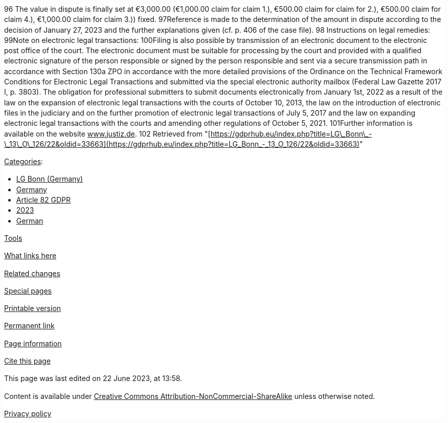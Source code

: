 96 The value in dispute is finally set at €3,000.00 (€1,000.00 claim for claim 1.), €500.00 claim for claim for 2.), €500.00 claim for claim 4.), €1,000.00 claim for claim 3.)) fixed.
97Reference is made to the determination of the amount in dispute according to the decision of January 27, 2023 and the further explanations given (cf. p. 406 of the case file).
98 Instructions on legal remedies:
99Note on electronic legal transactions:
100Filing is also possible by transmission of an electronic document to the electronic post office of the court. The electronic document must be suitable for processing by the court and provided with a qualified electronic signature of the person responsible or signed by the person responsible and sent via a secure transmission path in accordance with Section 130a ZPO in accordance with the more detailed provisions of the Ordinance on the Technical Framework Conditions for Electronic Legal Transactions and submitted via the special electronic authority mailbox (Federal Law Gazette 2017 I, p. 3803). The obligation for professional submitters to submit documents electronically from January 1st, 2022 as a result of the law on the expansion of electronic legal transactions with the courts of October 10, 2013, the law on the introduction of electronic files in the judiciary and on the further promotion of electronic legal transactions of July 5, 2017 and the law on expanding electronic legal transactions with the courts and amending other regulations of October 5, 2021.
101Further information is available on the website www.justiz.de.
102 Retrieved from "[https://gdprhub.eu/index.php?title=LG\_Bonn\_-\_13\_O\_126/22&oldid=33663](https://gdprhub.eu/index.php?title=LG_Bonn_-_13_O_126/22&oldid=33663)"

[Categories](/index.php?title=Special:Categories "Special:Categories"):

*   [LG Bonn (Germany)](/index.php?title=Category:LG_Bonn_\(Germany\) "Category:LG Bonn (Germany)")
*   [Germany](/index.php?title=Category:Germany "Category:Germany")
*   [Article 82 GDPR](/index.php?title=Category:Article_82_GDPR "Category:Article 82 GDPR")
*   [2023](/index.php?title=Category:2023 "Category:2023")
*   [German](/index.php?title=Category:German "Category:German")

[Tools](#)

[What links here](/index.php?title=Special:WhatLinksHere/LG_Bonn_-_13_O_126/22 "A list of all wiki pages that link here [j]")

[Related changes](/index.php?title=Special:RecentChangesLinked/LG_Bonn_-_13_O_126/22 "Recent changes in pages linked from this page [k]")

[Special pages](/index.php?title=Special:SpecialPages "A list of all special pages [q]")

[Printable version](javascript:print\(\); "Printable version of this page [p]")

[Permanent link](/index.php?title=LG_Bonn_-_13_O_126/22&oldid=33663 "Permanent link to this revision of this page")

[Page information](/index.php?title=LG_Bonn_-_13_O_126/22&action=info "More information about this page")

[Cite this page](/index.php?title=Special:CiteThisPage&page=LG_Bonn_-_13_O_126%2F22&id=33663&wpFormIdentifier=titleform "Information on how to cite this page")

This page was last edited on 22 June 2023, at 13:58.

Content is available under [Creative Commons Attribution-NonCommercial-ShareAlike](https://creativecommons.org/licenses/by-nc-sa/4.0/) unless otherwise noted.

[Privacy policy](/index.php?title=GDPRhub:Privacy_policy)
